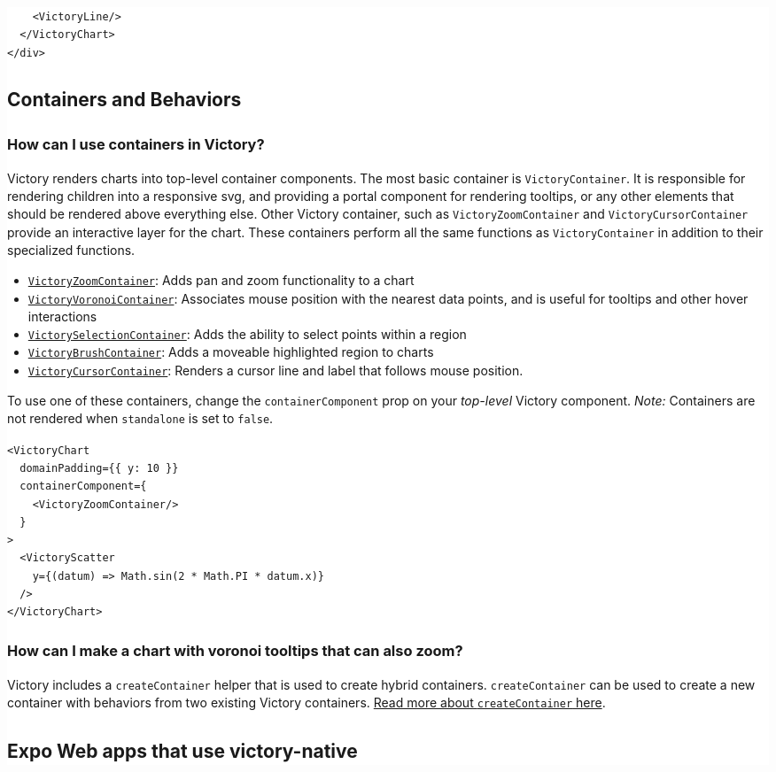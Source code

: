 ```playground
    <VictoryLine/>
  </VictoryChart>
</div>
```

## Containers and Behaviors

### How can I use containers in Victory?

Victory renders charts into top-level container components. The most basic container is `VictoryContainer`. It is responsible for rendering children into a responsive svg, and providing a portal component for rendering tooltips, or any other elements that should be rendered above everything else. Other Victory container, such as `VictoryZoomContainer` and `VictoryCursorContainer` provide an interactive layer for the chart. These containers perform all the same functions as `VictoryContainer` in addition to their specialized functions.

- [`VictoryZoomContainer`](/docs/victory-zoom-container): Adds pan and zoom functionality to a chart
- [`VictoryVoronoiContainer`](/docs/victory-voronoi-container): Associates mouse position with the nearest data points, and is useful for tooltips and other hover interactions
- [`VictorySelectionContainer`](/docs/victory-selection-container): Adds the ability to select points within a region
- [`VictoryBrushContainer`](/docs/victory-brush-container): Adds a moveable highlighted region to charts
- [`VictoryCursorContainer`](/docs/victory-cursor-container): Renders a cursor line and label that follows mouse position.

To use one of these containers, change the `containerComponent` prop on your _top-level_ Victory component. *Note:* Containers are not rendered when `standalone` is set to `false`.

```playground
<VictoryChart
  domainPadding={{ y: 10 }}
  containerComponent={
    <VictoryZoomContainer/>
  }
>
  <VictoryScatter
    y={(datum) => Math.sin(2 * Math.PI * datum.x)}
  />
</VictoryChart>
```

### How can I make a chart with voronoi tooltips that can also zoom?

Victory includes a `createContainer` helper that is used to create hybrid containers. `createContainer` can be used to create a new container with behaviors from two existing Victory containers. [Read more about `createContainer` here](/docs/create-container).

## Expo Web apps that use victory-native

